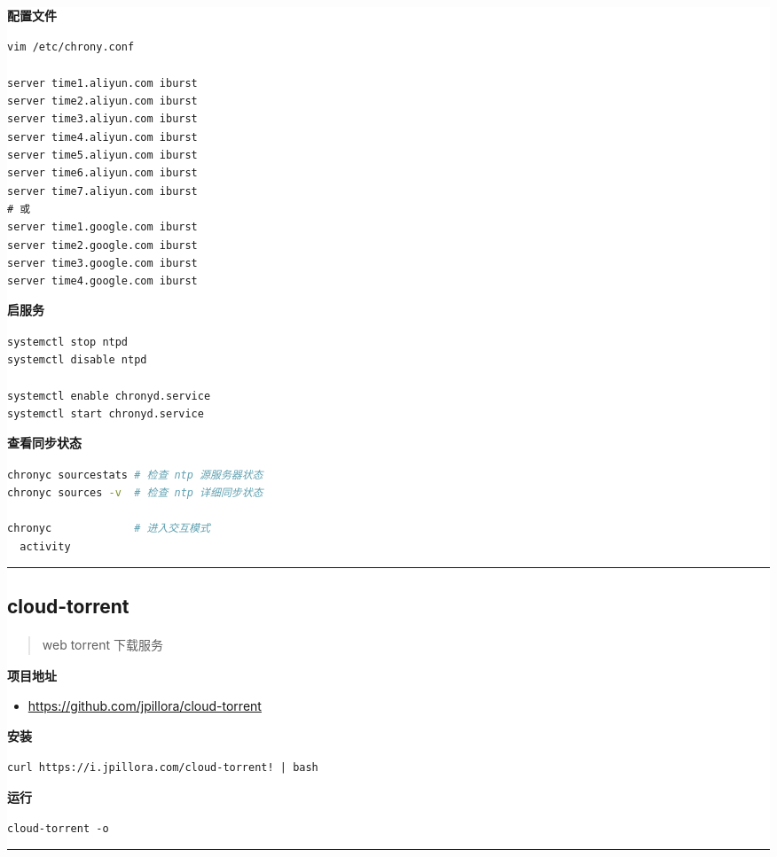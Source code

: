 **配置文件**
```vim
vim /etc/chrony.conf

server time1.aliyun.com iburst
server time2.aliyun.com iburst
server time3.aliyun.com iburst
server time4.aliyun.com iburst
server time5.aliyun.com iburst
server time6.aliyun.com iburst
server time7.aliyun.com iburst
# 或
server time1.google.com iburst
server time2.google.com iburst
server time3.google.com iburst
server time4.google.com iburst
```

**启服务**
```bash
systemctl stop ntpd
systemctl disable ntpd

systemctl enable chronyd.service
systemctl start chronyd.service
```

**查看同步状态**
```bash
chronyc sourcestats # 检查 ntp 源服务器状态
chronyc sources -v  # 检查 ntp 详细同步状态

chronyc             # 进入交互模式
  activity
```

---

## cloud-torrent

> web torrent 下载服务

**项目地址**
- https://github.com/jpillora/cloud-torrent

**安装**
```
curl https://i.jpillora.com/cloud-torrent! | bash
```

**运行**
```
cloud-torrent -o
```

---
